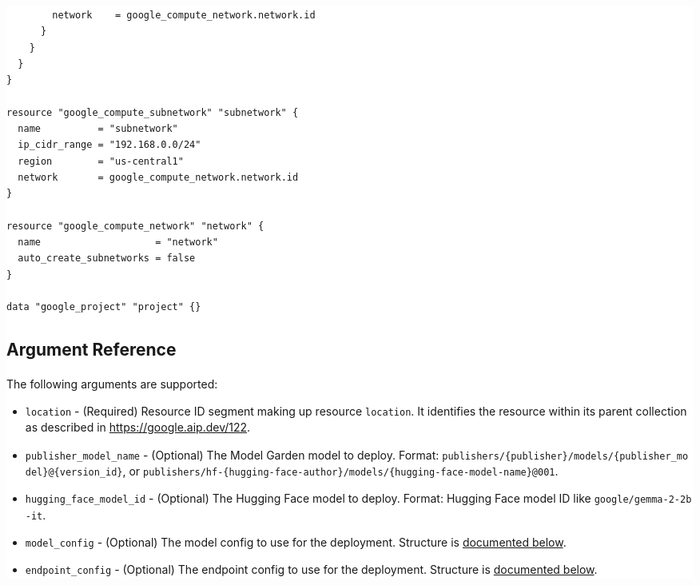 ```hcl
        network    = google_compute_network.network.id
      }
    }
  }
}

resource "google_compute_subnetwork" "subnetwork" {
  name          = "subnetwork"
  ip_cidr_range = "192.168.0.0/24"
  region        = "us-central1"
  network       = google_compute_network.network.id
}

resource "google_compute_network" "network" {
  name                    = "network"
  auto_create_subnetworks = false
}

data "google_project" "project" {}
```

## Argument Reference

The following arguments are supported:


* `location` -
  (Required)
  Resource ID segment making up resource `location`. It identifies the resource within its parent collection as described in https://google.aip.dev/122.


* `publisher_model_name` -
  (Optional)
  The Model Garden model to deploy.
  Format:
  `publishers/{publisher}/models/{publisher_model}@{version_id}`, or
  `publishers/hf-{hugging-face-author}/models/{hugging-face-model-name}@001`.

* `hugging_face_model_id` -
  (Optional)
  The Hugging Face model to deploy.
  Format: Hugging Face model ID like `google/gemma-2-2b-it`.

* `model_config` -
  (Optional)
  The model config to use for the deployment.
  Structure is [documented below](#nested_model_config).

* `endpoint_config` -
  (Optional)
  The endpoint config to use for the deployment.
  Structure is [documented below](#nested_endpoint_config).
